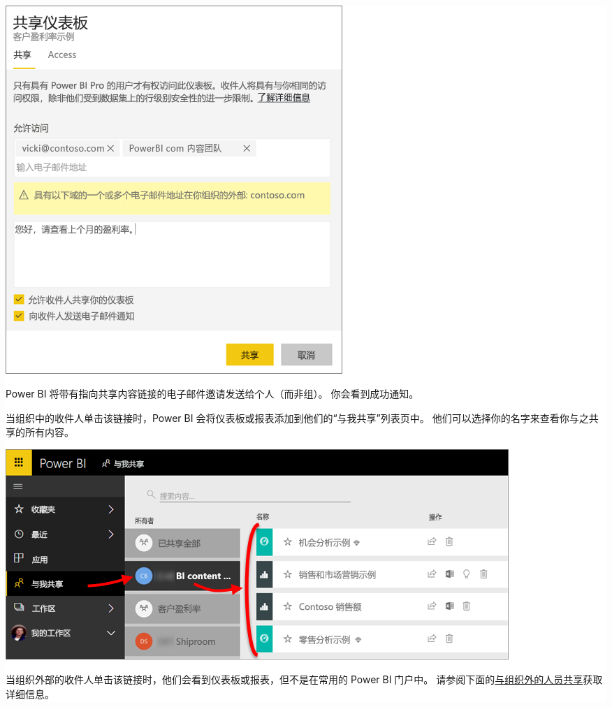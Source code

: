   ![选择“共享”按钮](media/service-share-dashboards/power-bi-share-dialog-share.png)  
   
   Power BI 将带有指向共享内容链接的电子邮件邀请发送给个人（而非组）。 你会看到成功通知。 
   
   当组织中的收件人单击该链接时，Power BI 会将仪表板或报表添加到他们的“与我共享”列表页中。 他们可以选择你的名字来查看你与之共享的所有内容。 
   
   ![“与我共享”列表页](media/service-share-dashboards/power-bi-shared-with-me-dashboards-reports.png)
   
   当组织外部的收件人单击该链接时，他们会看到仪表板或报表，但不是在常用的 Power BI 门户中。 请参阅下面的[与组织外的人员共享](service-share-dashboards.md#share-a-dashboard-with-people-outside-your-organization)获取详细信息。
